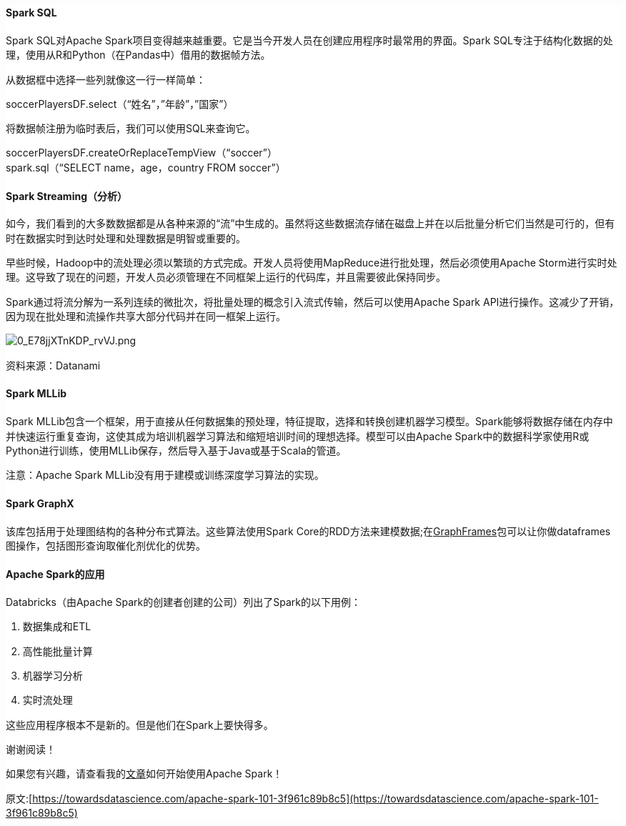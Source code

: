 #### Spark SQL

Spark SQL对Apache Spark项目变得越来越重要。它是当今开发人员在创建应用程序时最常用的界面。Spark SQL专注于结构化数据的处理，使用从R和Python（在Pandas中）借用的数据帧方法。

从数据框中选择一些列就像这一行一样简单：

soccerPlayersDF.select（“姓名”，”年龄”，”国家”）

将数据帧注册为临时表后，我们可以使用SQL来查询它。

soccerPlayersDF.createOrReplaceTempView（“soccer”）  
spark.sql（“SELECT name，age，country FROM soccer”）

#### Spark Streaming（分析）

如今，我们看到的大多数数据都是从各种来源的“流”中生成的。虽然将这些数据流存储在磁盘上并在以后批量分析它们当然是可行的，但有时在数据实时到达时处理和处理数据是明智或重要的。

早些时候，Hadoop中的流处理必须以繁琐的方式完成。开发人员将使用MapReduce进行批处理，然后必须使用Apache Storm进行实时处理。这导致了现在的问题，开发人员必须管理在不同框架上运行的代码库，并且需要彼此保持同步。

Spark通过将流分解为一系列连续的微批次，将批量处理的概念引入流式传输，然后可以使用Apache Spark API进行操作。这减少了开销，因为现在批处理和流操作共享大部分代码并在同一框架上运行。

![0_E78jjXTnKDP_rvVJ.png](https://bbs-img.huaweicloud.com/blogs/img/1560695898783266.png "1560695898783266.png")

资料来源：Datanami

#### Spark MLLib

Spark MLLib包含一个框架，用于直接从任何数据集的预处理，特征提取，选择和转换创建机器学习模型。Spark能够将数据存储在内存中并快速运行重复查询，这使其成为培训机器学习算法和缩短培训时间的理想选择。模型可以由Apache Spark中的数据科学家使用R或Python进行训练，使用MLLib保存，然后导入基于Java或基于Scala的管道。

注意：Apache Spark MLLib没有用于建模或训练深度学习算法的实现。

#### Spark GraphX

该库包括用于处理图结构的各种分布式算法。这些算法使用Spark Core的RDD方法来建模数据;在[GraphFrames](https://graphframes.github.io/)包可以让你做dataframes图操作，包括图形查询取催化剂优化的优势。

#### Apache Spark的应用

Databricks（由Apache Spark的创建者创建的公司）列出了Spark的以下用例：

1.  数据集成和ETL
    
2.  高性能批量计算
    
3.  机器学习分析
    
4.  实时流处理
    

这些应用程序根本不是新的。但是他们在Spark上要快得多。

谢谢阅读！

如果您有兴趣，请查看我的[文章](https://medium.com/@ashish1512/how-to-setup-apache-spark-pyspark-on-jupyter-ipython-notebook-3330543ab307)如何开始使用Apache Spark！

原文:[https://towardsdatascience.com/apache-spark-101-3f961c89b8c5](https://towardsdatascience.com/apache-spark-101-3f961c89b8c5)

